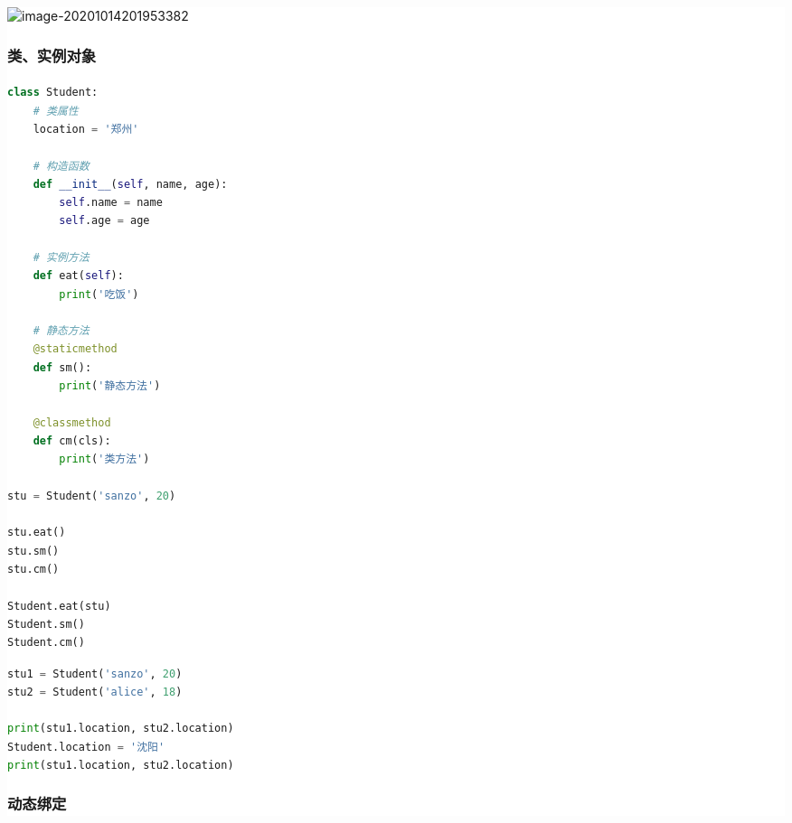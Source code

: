 

![image-20201014201953382](img/python/image-20201014201953382.png)

### 类、实例对象

```python
class Student:
    # 类属性
    location = '郑州'

    # 构造函数
    def __init__(self, name, age):
        self.name = name
        self.age = age

    # 实例方法
    def eat(self):
        print('吃饭')

    # 静态方法
    @staticmethod
    def sm():
        print('静态方法')

    @classmethod
    def cm(cls):
        print('类方法')

stu = Student('sanzo', 20)

stu.eat()
stu.sm()
stu.cm()

Student.eat(stu)
Student.sm()
Student.cm()
```



```python
stu1 = Student('sanzo', 20)
stu2 = Student('alice', 18)

print(stu1.location, stu2.location)
Student.location = '沈阳'
print(stu1.location, stu2.location)
```



### 动态绑定
